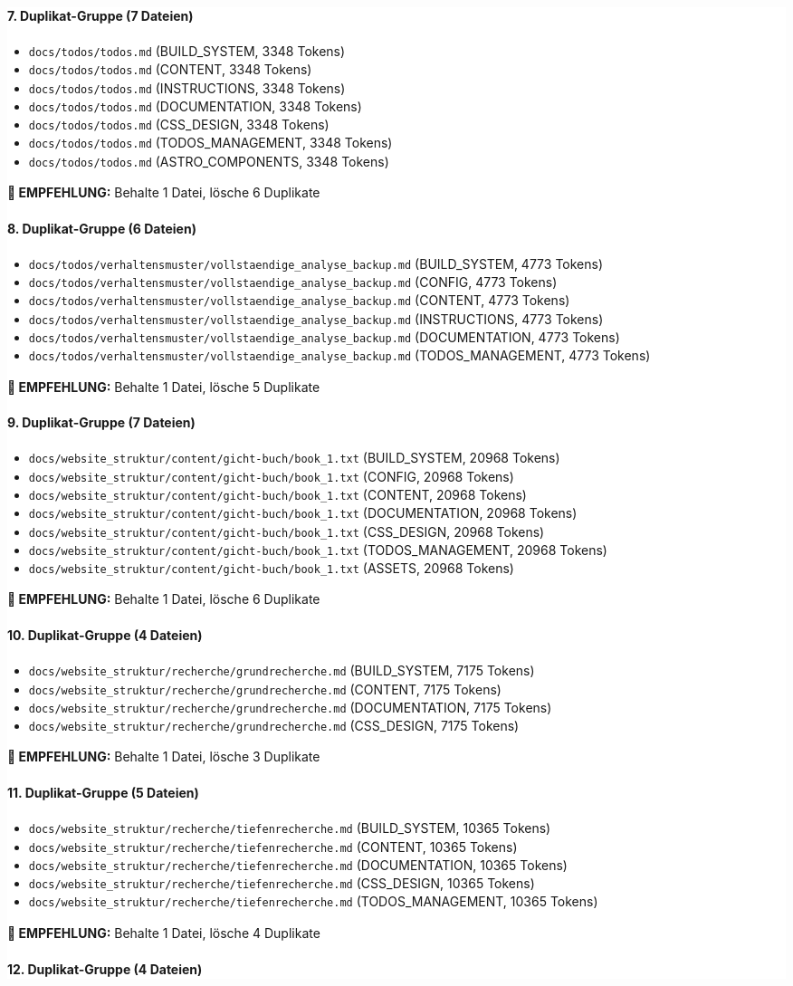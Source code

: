 #### 7. Duplikat-Gruppe (7 Dateien)

- `docs/todos/todos.md` (BUILD_SYSTEM, 3348 Tokens)
- `docs/todos/todos.md` (CONTENT, 3348 Tokens)
- `docs/todos/todos.md` (INSTRUCTIONS, 3348 Tokens)
- `docs/todos/todos.md` (DOCUMENTATION, 3348 Tokens)
- `docs/todos/todos.md` (CSS_DESIGN, 3348 Tokens)
- `docs/todos/todos.md` (TODOS_MANAGEMENT, 3348 Tokens)
- `docs/todos/todos.md` (ASTRO_COMPONENTS, 3348 Tokens)

**🎯 EMPFEHLUNG:** Behalte 1 Datei, lösche 6 Duplikate

#### 8. Duplikat-Gruppe (6 Dateien)

- `docs/todos/verhaltensmuster/vollstaendige_analyse_backup.md` (BUILD_SYSTEM, 4773 Tokens)
- `docs/todos/verhaltensmuster/vollstaendige_analyse_backup.md` (CONFIG, 4773 Tokens)
- `docs/todos/verhaltensmuster/vollstaendige_analyse_backup.md` (CONTENT, 4773 Tokens)
- `docs/todos/verhaltensmuster/vollstaendige_analyse_backup.md` (INSTRUCTIONS, 4773 Tokens)
- `docs/todos/verhaltensmuster/vollstaendige_analyse_backup.md` (DOCUMENTATION, 4773 Tokens)
- `docs/todos/verhaltensmuster/vollstaendige_analyse_backup.md` (TODOS_MANAGEMENT, 4773 Tokens)

**🎯 EMPFEHLUNG:** Behalte 1 Datei, lösche 5 Duplikate

#### 9. Duplikat-Gruppe (7 Dateien)

- `docs/website_struktur/content/gicht-buch/book_1.txt` (BUILD_SYSTEM, 20968 Tokens)
- `docs/website_struktur/content/gicht-buch/book_1.txt` (CONFIG, 20968 Tokens)
- `docs/website_struktur/content/gicht-buch/book_1.txt` (CONTENT, 20968 Tokens)
- `docs/website_struktur/content/gicht-buch/book_1.txt` (DOCUMENTATION, 20968 Tokens)
- `docs/website_struktur/content/gicht-buch/book_1.txt` (CSS_DESIGN, 20968 Tokens)
- `docs/website_struktur/content/gicht-buch/book_1.txt` (TODOS_MANAGEMENT, 20968 Tokens)
- `docs/website_struktur/content/gicht-buch/book_1.txt` (ASSETS, 20968 Tokens)

**🎯 EMPFEHLUNG:** Behalte 1 Datei, lösche 6 Duplikate

#### 10. Duplikat-Gruppe (4 Dateien)

- `docs/website_struktur/recherche/grundrecherche.md` (BUILD_SYSTEM, 7175 Tokens)
- `docs/website_struktur/recherche/grundrecherche.md` (CONTENT, 7175 Tokens)
- `docs/website_struktur/recherche/grundrecherche.md` (DOCUMENTATION, 7175 Tokens)
- `docs/website_struktur/recherche/grundrecherche.md` (CSS_DESIGN, 7175 Tokens)

**🎯 EMPFEHLUNG:** Behalte 1 Datei, lösche 3 Duplikate

#### 11. Duplikat-Gruppe (5 Dateien)

- `docs/website_struktur/recherche/tiefenrecherche.md` (BUILD_SYSTEM, 10365 Tokens)
- `docs/website_struktur/recherche/tiefenrecherche.md` (CONTENT, 10365 Tokens)
- `docs/website_struktur/recherche/tiefenrecherche.md` (DOCUMENTATION, 10365 Tokens)
- `docs/website_struktur/recherche/tiefenrecherche.md` (CSS_DESIGN, 10365 Tokens)
- `docs/website_struktur/recherche/tiefenrecherche.md` (TODOS_MANAGEMENT, 10365 Tokens)

**🎯 EMPFEHLUNG:** Behalte 1 Datei, lösche 4 Duplikate

#### 12. Duplikat-Gruppe (4 Dateien)
